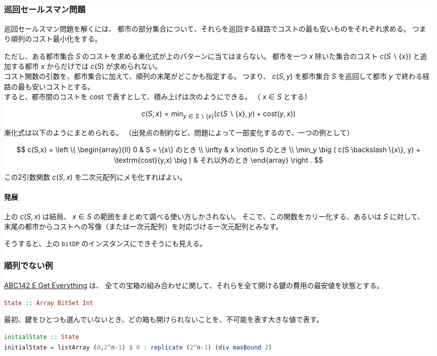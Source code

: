 ### 巡回セールスマン問題

巡回セールスマン問題を解くには、
都市の部分集合について、それらを巡回する経路でコストの最も安いものをそれぞれ求める。
つまり順列のコスト最小化をする。

ただし、ある都市集合 $S$ のコストを求める漸化式が上のパターンに当てはまらない。
都市を一つ $x$ 除いた集合のコスト $c(S \backslash \{x\})$ と追加する都市 $x$ からだけでは $c(S)$ が求められない。  
コスト関数の引数を、都市集合に加えて、順列の末尾がどこかも指定する。
つまり、 $c(S,y)$ を都市集合 $S$ を巡回して都市 $y$ で終わる経路の最も安いコストとする。  
すると、都市間のコストを $\textrm{cost}$ で表すとして、積み上げは次のようにできる。
（ $x \in S$ とする）

$$
c(S,x) = \min_{y \in S \backslash \{x\}} \big ( c(S \backslash \{x\}, y) + \textrm{cost}(y,x) \big )
$$

漸化式は以下のようにまとめられる。
（出発点の制約など、問題によって一部変化するので、一つの例として）

$$
c(S,x) = \left \{
\begin{array}{ll}
0 & S = \{x\} のとき \\
\infty & x \not\in S のとき \\
\min_y \big ( c(S \backslash \{x\}, y) + \textrm{cost}(y,x) \big ) & それ以外のとき
\end{array}
\right .
$$

この2引数関数 $c(S,x)$ を二次元配列にメモ化すればよい。

#### 発展

上の $c(S,x)$ は結局、 $x \in S$ の範囲をまとめて調べる使い方しかされない。
そこで、この関数をカリー化する、あるいは $S$ に対して、
末尾の都市からコストへの写像（または一次元配列）を対応づける一次元配列とみなす。

そうすると、上の `bitDP` のインスタンスにできそうにも見える。

### 順列でない例

[ABC142 E Get Everything](https://atcoder.jp/contests/abc142/tasks/abc142_e) は、
全ての宝箱の組み合わせに関して、それらを全て開ける鍵の費用の最安値を状態とする。

```haskell
State :: Array BitSet Int
```

最初、鍵をひとつも選んでいないとき、どの箱も開けられないことを、不可能を表す大きな値で表す。

```haskell
initialState :: State
initialState = listArray (0,2^n-1) $ 0 : replicate (2^n-1) (div maxBound 2)
```
